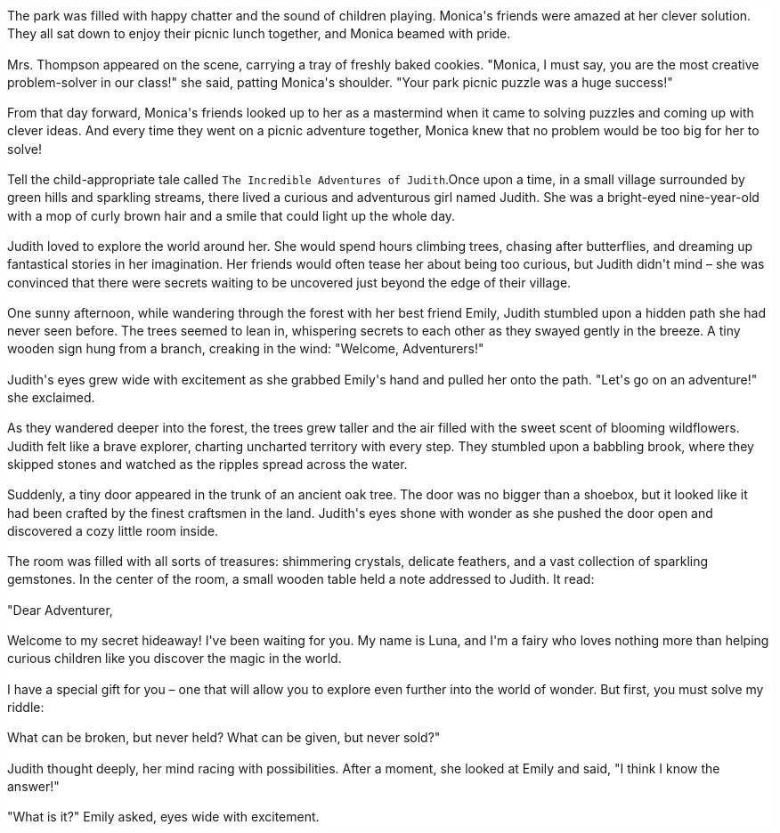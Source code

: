 The park was filled with happy chatter and the sound of children playing. Monica's friends were amazed at her clever solution. They all sat down to enjoy their picnic lunch together, and Monica beamed with pride.

Mrs. Thompson appeared on the scene, carrying a tray of freshly baked cookies. "Monica, I must say, you are the most creative problem-solver in our class!" she said, patting Monica's shoulder. "Your park picnic puzzle was a huge success!"

From that day forward, Monica's friends looked up to her as a mastermind when it came to solving puzzles and coming up with clever ideas. And every time they went on a picnic adventure together, Monica knew that no problem would be too big for her to solve!<end>

Tell the child-appropriate tale called `The Incredible Adventures of Judith`.<start>Once upon a time, in a small village surrounded by green hills and sparkling streams, there lived a curious and adventurous girl named Judith. She was a bright-eyed nine-year-old with a mop of curly brown hair and a smile that could light up the whole day.

Judith loved to explore the world around her. She would spend hours climbing trees, chasing after butterflies, and dreaming up fantastical stories in her imagination. Her friends would often tease her about being too curious, but Judith didn't mind – she was convinced that there were secrets waiting to be uncovered just beyond the edge of their village.

One sunny afternoon, while wandering through the forest with her best friend Emily, Judith stumbled upon a hidden path she had never seen before. The trees seemed to lean in, whispering secrets to each other as they swayed gently in the breeze. A tiny wooden sign hung from a branch, creaking in the wind: "Welcome, Adventurers!"

Judith's eyes grew wide with excitement as she grabbed Emily's hand and pulled her onto the path. "Let's go on an adventure!" she exclaimed.

As they wandered deeper into the forest, the trees grew taller and the air filled with the sweet scent of blooming wildflowers. Judith felt like a brave explorer, charting uncharted territory with every step. They stumbled upon a babbling brook, where they skipped stones and watched as the ripples spread across the water.

Suddenly, a tiny door appeared in the trunk of an ancient oak tree. The door was no bigger than a shoebox, but it looked like it had been crafted by the finest craftsmen in the land. Judith's eyes shone with wonder as she pushed the door open and discovered a cozy little room inside.

The room was filled with all sorts of treasures: shimmering crystals, delicate feathers, and a vast collection of sparkling gemstones. In the center of the room, a small wooden table held a note addressed to Judith. It read:

"Dear Adventurer,

Welcome to my secret hideaway! I've been waiting for you. My name is Luna, and I'm a fairy who loves nothing more than helping curious children like you discover the magic in the world.

I have a special gift for you – one that will allow you to explore even further into the world of wonder. But first, you must solve my riddle:

What can be broken, but never held? What can be given, but never sold?"

Judith thought deeply, her mind racing with possibilities. After a moment, she looked at Emily and said, "I think I know the answer!"

"What is it?" Emily asked, eyes wide with excitement.
